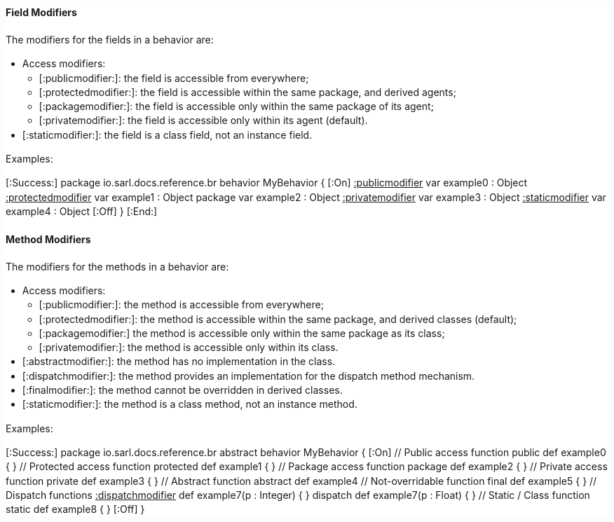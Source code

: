 
#### Field Modifiers

The modifiers for the fields in a behavior are:

* Access modifiers:
	* [:publicmodifier:]: the field is accessible from everywhere;
	* [:protectedmodifier:]: the field is accessible within the same package, and derived agents;
	* [:packagemodifier:]: the field is accessible only within the same package of its agent;
	* [:privatemodifier:]: the field is accessible only within its agent (default).
* [:staticmodifier:]: the field is a class field, not an instance field.

Examples:

[:Success:]
	package io.sarl.docs.reference.br
	behavior MyBehavior {
	[:On]
		[:publicmodifier](public) var example0 : Object
		[:protectedmodifier](protected) var example1 : Object
		package var example2 : Object
		[:privatemodifier](private) var example3 : Object
		[:staticmodifier](static) var example4 : Object
	[:Off]
	}
[:End:]


#### Method Modifiers

The modifiers for the methods in a behavior are:

* Access modifiers:
	* [:publicmodifier:]: the method is accessible from everywhere;
	* [:protectedmodifier:]: the method is accessible within the same package, and derived classes (default);
	* [:packagemodifier:] the method is accessible only within the same package as its class;
	* [:privatemodifier:]: the method is accessible only within its class.
* [:abstractmodifier:]: the method has no implementation in the class.
* [:dispatchmodifier:]: the method provides an implementation for the dispatch method mechanism.
* [:finalmodifier:]: the method cannot be overridden in derived classes.
* [:staticmodifier:]: the method is a class method, not an instance method.

Examples:

[:Success:]
	package io.sarl.docs.reference.br
	abstract behavior MyBehavior {
	[:On]
		// Public access function
		public def example0 { }
		// Protected access function
		protected def example1 { }
		// Package access function
		package def example2 { }
		// Private access function
		private def example3 { }
		// Abstract function
		abstract def example4
		// Not-overridable function
		final def example5 { }
		// Dispatch functions
		[:dispatchmodifier](dispatch) def example7(p : Integer) { }
		dispatch def example7(p : Float) { }
		// Static / Class function
		static def example8 { }
	[:Off]
	}